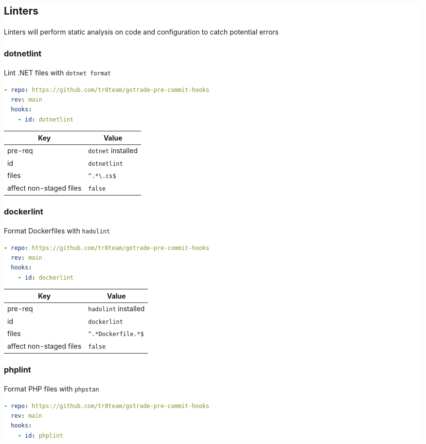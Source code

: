 ## Linters

Linters will perform static analysis on code and configuration to catch potential errors

### dotnetlint

Lint .NET files with `dotnet format`

```yaml
- repo: https://github.com/tr8team/gotrade-pre-commit-hooks
  rev: main
  hooks:
    - id: dotnetlint
```

| Key                     | Value              |
| ----------------------- | ------------------ |
| pre-req                 | `dotnet` installed |
| id                      | `dotnetlint`       |
| files                   | `^.*\.cs$`         |
| affect non-staged files | `false`            |

### dockerlint

Format Dockerfiles with `hadolint`

```yaml
- repo: https://github.com/tr8team/gotrade-pre-commit-hooks
  rev: main
  hooks:
    - id: dockerlint
```

| Key                     | Value                |
| ----------------------- | -------------------- |
| pre-req                 | `hadolint` installed |
| id                      | `dockerlint`         |
| files                   | `^.*Dockerfile.*$`   |
| affect non-staged files | `false`              |

### phplint

Format PHP files with `phpstan`

```yaml
- repo: https://github.com/tr8team/gotrade-pre-commit-hooks
  rev: main
  hooks:
    - id: phplint
```

